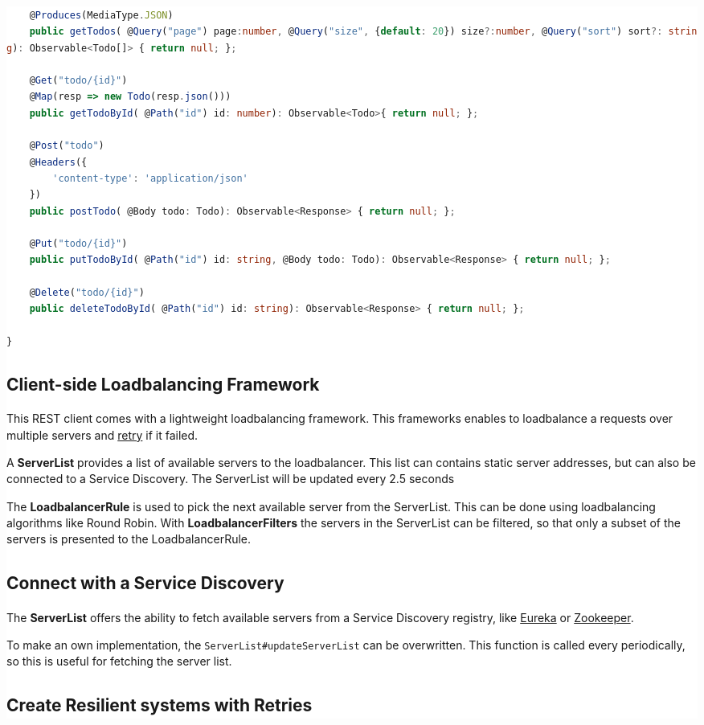 ```ts
    @Produces(MediaType.JSON)
    public getTodos( @Query("page") page:number, @Query("size", {default: 20}) size?:number, @Query("sort") sort?: string): Observable<Todo[]> { return null; };

    @Get("todo/{id}")
    @Map(resp => new Todo(resp.json()))
    public getTodoById( @Path("id") id: number): Observable<Todo>{ return null; };

    @Post("todo")
    @Headers({
        'content-type': 'application/json'
    })
    public postTodo( @Body todo: Todo): Observable<Response> { return null; };

    @Put("todo/{id}")
    public putTodoById( @Path("id") id: string, @Body todo: Todo): Observable<Response> { return null; };

    @Delete("todo/{id}")
    public deleteTodoById( @Path("id") id: string): Observable<Response> { return null; };

}
```

## <a name="client-side-loadbalancing"></a>Client-side Loadbalancing Framework

This REST client comes with a lightweight loadbalancing framework. 
This frameworks enables to loadbalance a requests over multiple servers and [retry](#retry) if it failed.

A **ServerList** provides a list of available servers to the loadbalancer. 
This list can contains static server addresses, but can also be connected to a Service Discovery. The ServerList will be updated every 2.5 seconds

The **LoadbalancerRule** is used to pick the next available server from the ServerList. This can be done using loadbalancing algorithms like Round Robin. 
With **LoadbalancerFilters** the servers in the ServerList can be filtered, so that only a subset of the servers is presented to the LoadbalancerRule.
 
## <a name="service-discovery"></a>Connect with a Service Discovery

The **ServerList** offers the ability to fetch available servers from a Service Discovery registry, like [Eureka](https://github.com/Netflix/eureka) or [Zookeeper](https://zookeeper.apache.org/).

To make an own implementation, the ```ServerList#updateServerList``` can be overwritten. 
This function is called every periodically, so this is useful for fetching the server list.
 
## <a name="retry"></a>Create Resilient systems with Retries
